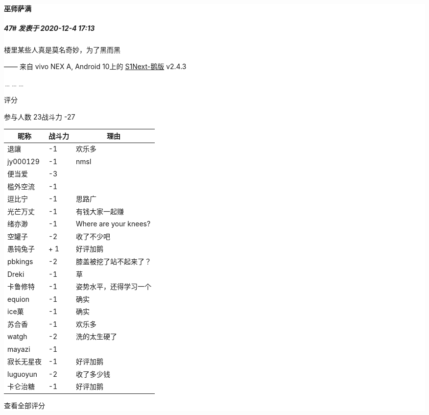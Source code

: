 ####  巫师萨满  
##### 47#       发表于 2020-12-4 17:13


楼里某些人真是莫名奇妙，为了黑而黑

—— 来自 vivo NEX A, Android 10上的 [S1Next-鹅版](https://github.com/ykrank/S1-Next/releases) v2.4.3


﹍﹍﹍

评分


 参与人数 23战斗力 -27

|昵称|战斗力|理由|
|----|---|---|
| 退讓|-1|欢乐多|
| jy000129|-1|nmsl|
| 便当爱|-3||
| 槛外空流|-1||
| 逗比宁|-1|思路广|
| 光芒万丈|-1|有钱大家一起赚|
| 绪亦渺|-1|Where are your knees?|
| 空罐子|-2|收了不少吧|
| 愚钝兔子| + 1|好评加鹅|
| pbkings|-2|膝盖被挖了站不起来了？|
| Dreki|-1|草|
| 卡鲁修特|-1|姿势水平，还得学习一个|
| equion|-1|确实|
| ice菓|-1|确实|
| 苏合香|-1|欢乐多|
| watgh|-2|洗的太生硬了|
| mayazi|-1||
| 寂长无星夜|-1|好评加鹅|
| luguoyun|-2|收了多少钱|
| 卡仑治糖|-1|好评加鹅|


查看全部评分
